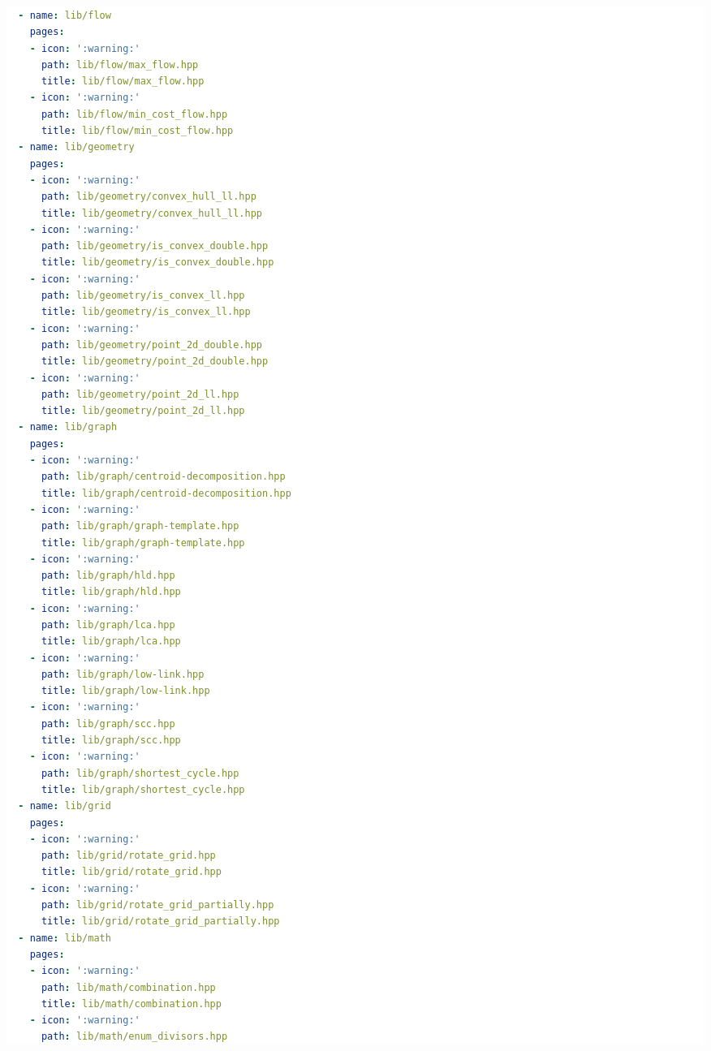 ```yaml
  - name: lib/flow
    pages:
    - icon: ':warning:'
      path: lib/flow/max_flow.hpp
      title: lib/flow/max_flow.hpp
    - icon: ':warning:'
      path: lib/flow/min_cost_flow.hpp
      title: lib/flow/min_cost_flow.hpp
  - name: lib/geometry
    pages:
    - icon: ':warning:'
      path: lib/geometry/convex_hull_ll.hpp
      title: lib/geometry/convex_hull_ll.hpp
    - icon: ':warning:'
      path: lib/geometry/is_convex_double.hpp
      title: lib/geometry/is_convex_double.hpp
    - icon: ':warning:'
      path: lib/geometry/is_convex_ll.hpp
      title: lib/geometry/is_convex_ll.hpp
    - icon: ':warning:'
      path: lib/geometry/point_2d_double.hpp
      title: lib/geometry/point_2d_double.hpp
    - icon: ':warning:'
      path: lib/geometry/point_2d_ll.hpp
      title: lib/geometry/point_2d_ll.hpp
  - name: lib/graph
    pages:
    - icon: ':warning:'
      path: lib/graph/centroid-decomposition.hpp
      title: lib/graph/centroid-decomposition.hpp
    - icon: ':warning:'
      path: lib/graph/graph-template.hpp
      title: lib/graph/graph-template.hpp
    - icon: ':warning:'
      path: lib/graph/hld.hpp
      title: lib/graph/hld.hpp
    - icon: ':warning:'
      path: lib/graph/lca.hpp
      title: lib/graph/lca.hpp
    - icon: ':warning:'
      path: lib/graph/low-link.hpp
      title: lib/graph/low-link.hpp
    - icon: ':warning:'
      path: lib/graph/scc.hpp
      title: lib/graph/scc.hpp
    - icon: ':warning:'
      path: lib/graph/shortest_cycle.hpp
      title: lib/graph/shortest_cycle.hpp
  - name: lib/grid
    pages:
    - icon: ':warning:'
      path: lib/grid/rotate_grid.hpp
      title: lib/grid/rotate_grid.hpp
    - icon: ':warning:'
      path: lib/grid/rotate_grid_partially.hpp
      title: lib/grid/rotate_grid_partially.hpp
  - name: lib/math
    pages:
    - icon: ':warning:'
      path: lib/math/combination.hpp
      title: lib/math/combination.hpp
    - icon: ':warning:'
      path: lib/math/enum_divisors.hpp
```